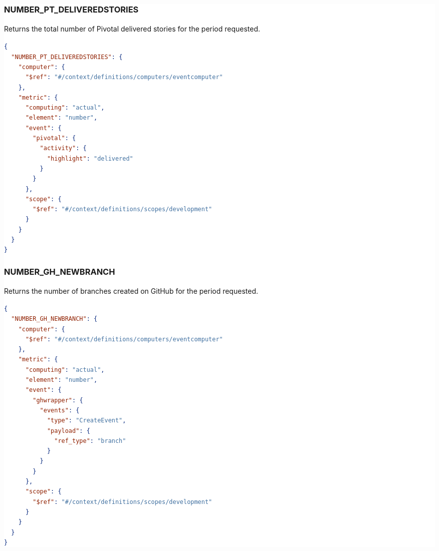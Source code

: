 ### NUMBER_PT_DELIVEREDSTORIES
Returns the total number of Pivotal delivered stories for the period requested.
``` json
{
  "NUMBER_PT_DELIVEREDSTORIES": {
    "computer": {
      "$ref": "#/context/definitions/computers/eventcomputer"
    },
    "metric": {
      "computing": "actual",
      "element": "number",
      "event": {
        "pivotal": {
          "activity": {
            "highlight": "delivered"
          }
        }
      },
      "scope": {
        "$ref": "#/context/definitions/scopes/development"
      }
    }
  }
}
```

### NUMBER_GH_NEWBRANCH
Returns the number of branches created on GitHub for the period requested.
``` json
{
  "NUMBER_GH_NEWBRANCH": {
    "computer": {
      "$ref": "#/context/definitions/computers/eventcomputer"
    },
    "metric": {
      "computing": "actual",
      "element": "number",
      "event": {
        "ghwrapper": {
          "events": {
            "type": "CreateEvent",
            "payload": {
              "ref_type": "branch"
            }
          }
        }
      },
      "scope": {
        "$ref": "#/context/definitions/scopes/development"
      }
    }
  }
}
```
